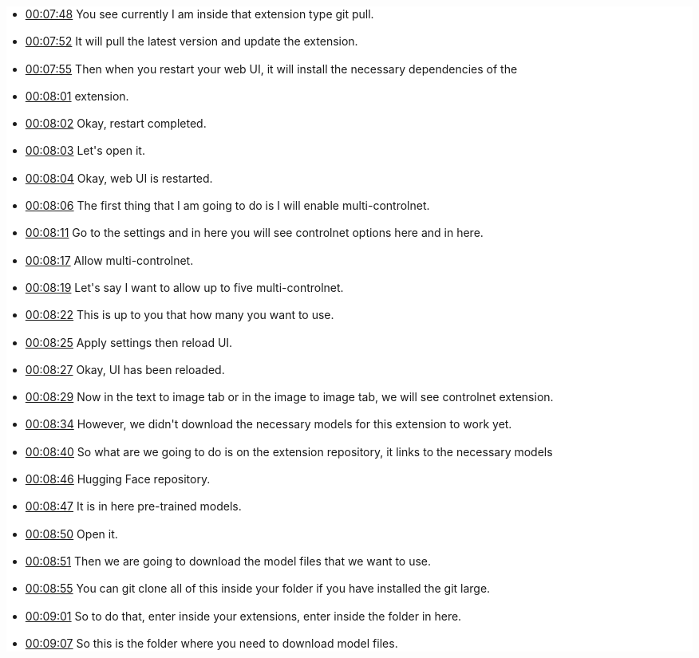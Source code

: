 - [00:07:48](https://www.youtube.com/watch?v=tXaQAkOgezQ&t=468) You see currently I am inside that extension type git pull.

- [00:07:52](https://www.youtube.com/watch?v=tXaQAkOgezQ&t=472) It will pull the latest version and update the extension.

- [00:07:55](https://www.youtube.com/watch?v=tXaQAkOgezQ&t=475) Then when you restart your web UI, it will install the necessary dependencies of the

- [00:08:01](https://www.youtube.com/watch?v=tXaQAkOgezQ&t=481) extension.

- [00:08:02](https://www.youtube.com/watch?v=tXaQAkOgezQ&t=482) Okay, restart completed.

- [00:08:03](https://www.youtube.com/watch?v=tXaQAkOgezQ&t=483) Let's open it.

- [00:08:04](https://www.youtube.com/watch?v=tXaQAkOgezQ&t=484) Okay, web UI is restarted.

- [00:08:06](https://www.youtube.com/watch?v=tXaQAkOgezQ&t=486) The first thing that I am going to do is I will enable multi-controlnet.

- [00:08:11](https://www.youtube.com/watch?v=tXaQAkOgezQ&t=491) Go to the settings and in here you will see controlnet options here and in here.

- [00:08:17](https://www.youtube.com/watch?v=tXaQAkOgezQ&t=497) Allow multi-controlnet.

- [00:08:19](https://www.youtube.com/watch?v=tXaQAkOgezQ&t=499) Let's say I want to allow up to five multi-controlnet.

- [00:08:22](https://www.youtube.com/watch?v=tXaQAkOgezQ&t=502) This is up to you that how many you want to use.

- [00:08:25](https://www.youtube.com/watch?v=tXaQAkOgezQ&t=505) Apply settings then reload UI.

- [00:08:27](https://www.youtube.com/watch?v=tXaQAkOgezQ&t=507) Okay, UI has been reloaded.

- [00:08:29](https://www.youtube.com/watch?v=tXaQAkOgezQ&t=509) Now in the text to image tab or in the image to image tab, we will see controlnet extension.

- [00:08:34](https://www.youtube.com/watch?v=tXaQAkOgezQ&t=514) However, we didn't download the necessary models for this extension to work yet.

- [00:08:40](https://www.youtube.com/watch?v=tXaQAkOgezQ&t=520) So what are we going to do is on the extension repository, it links to the necessary models

- [00:08:46](https://www.youtube.com/watch?v=tXaQAkOgezQ&t=526) Hugging Face repository.

- [00:08:47](https://www.youtube.com/watch?v=tXaQAkOgezQ&t=527) It is in here pre-trained models.

- [00:08:50](https://www.youtube.com/watch?v=tXaQAkOgezQ&t=530) Open it.

- [00:08:51](https://www.youtube.com/watch?v=tXaQAkOgezQ&t=531) Then we are going to download the model files that we want to use.

- [00:08:55](https://www.youtube.com/watch?v=tXaQAkOgezQ&t=535) You can git clone all of this inside your folder if you have installed the git large.

- [00:09:01](https://www.youtube.com/watch?v=tXaQAkOgezQ&t=541) So to do that, enter inside your extensions, enter inside the folder in here.

- [00:09:07](https://www.youtube.com/watch?v=tXaQAkOgezQ&t=547) So this is the folder where you need to download model files.
